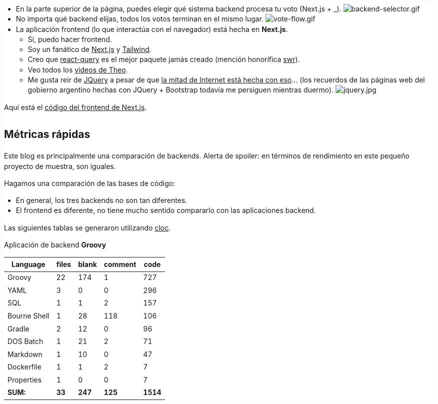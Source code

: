 - En la parte superior de la página, puedes elegir qué sistema backend procesa tu voto (Next.js + _).
![backend-selector.gif](/uploads/2025-02-03-vps-5/backend-selector.gif)
- No importa qué backend elijas, todos los votos terminan en el mismo lugar.
![vote-flow.gif](/uploads/2025-02-03-vps-5/vote-flow.gif)
- La aplicación frontend (lo que interactúa con el navegador) está hecha en **Next.js**.
    - Sí, puedo hacer frontend.
    - Soy un fanático de [Next.js](https://nextjs.org/) y [Tailwind](https://tailwindcss.com/).
    - Creo que [react-query](https://tanstack.com/query/latest/docs/framework/react/overview) es el mejor paquete jamás creado (mención honorífica [swr](https://swr.vercel.app/)).
    - Veo todos los [videos de Theo](https://www.youtube.com/@t3dotgg).
    - Me gusta reir de [JQuery](https://jquery.com/) a pesar de que [la mitad de Internet está hecha con eso](https://www.reddit.com/r/webdev/comments/r7nz99/jquery_is_still_used_on_80_of_websites/)... (los recuerdos de las páginas web del gobierno argentino hechas con JQuery + Bootstrap todavía me persiguen mientras duermo).
![jquery.jpg](/uploads/2025-02-11-i-built-the-same-app-thrice/jquery.jpg)

Aquí está el [código del frontend de Next.js](https://github.com/franBec/roundest_nextjs).

## Métricas rápidas
Este blog es principalmente una comparación de backends. Alerta de spoiler: en términos de rendimiento en este pequeño proyecto de muestra, son iguales.

Hagamos una comparación de las bases de código:
- En general, los tres backends no son tan diferentes.
- El frontend es diferente, no tiene mucho sentido compararlo con las aplicaciones backend.

Las siguientes tablas se generaron utilizando [cloc](https://github.com/AlDanial/cloc).

Aplicación de backend **Groovy**

| Language        | files | blank | comment | code |
|-----------------|-------|-------|---------|------|
| Groovy          | 22    | 174   | 1       | 727  |
| YAML            | 3     | 0     | 0       | 296  |
| SQL             | 1     | 1     | 2       | 157  |
| Bourne Shell    | 1     | 28    | 118     | 106  |
| Gradle          | 2     | 12    | 0       | 96   |
| DOS Batch       | 1     | 21    | 2       | 71   |
| Markdown        | 1     | 10    | 0       | 47   |
| Dockerfile      | 1     | 1     | 2       | 7    |
| Properties      | 1     | 0     | 0       | 7    |
| **SUM:**        | **33**| **247**| **125**| **1514** |
